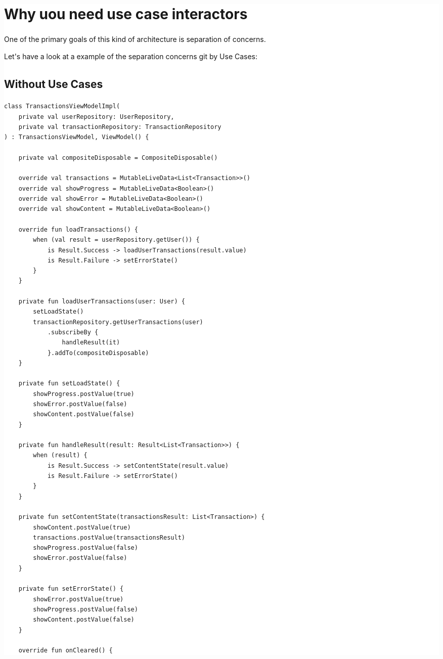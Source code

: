 # Why uou need use case interactors

One of the primary goals of this kind of architecture is separation of concerns.

Let's have a look at a example of the separation concerns git by Use Cases:

## Without Use Cases

```
class TransactionsViewModelImpl(
    private val userRepository: UserRepository,
    private val transactionRepository: TransactionRepository
) : TransactionsViewModel, ViewModel() {

    private val compositeDisposable = CompositeDisposable()

    override val transactions = MutableLiveData<List<Transaction>>()
    override val showProgress = MutableLiveData<Boolean>()
    override val showError = MutableLiveData<Boolean>()
    override val showContent = MutableLiveData<Boolean>()

    override fun loadTransactions() {
        when (val result = userRepository.getUser()) {
            is Result.Success -> loadUserTransactions(result.value)
            is Result.Failure -> setErrorState()
        }
    }

    private fun loadUserTransactions(user: User) {
        setLoadState()
        transactionRepository.getUserTransactions(user)
            .subscribeBy {
                handleResult(it)
            }.addTo(compositeDisposable)
    }

    private fun setLoadState() {
        showProgress.postValue(true)
        showError.postValue(false)
        showContent.postValue(false)
    }

    private fun handleResult(result: Result<List<Transaction>>) {
        when (result) {
            is Result.Success -> setContentState(result.value)
            is Result.Failure -> setErrorState()
        }
    }

    private fun setContentState(transactionsResult: List<Transaction>) {
        showContent.postValue(true)
        transactions.postValue(transactionsResult)
        showProgress.postValue(false)
        showError.postValue(false)
    }

    private fun setErrorState() {
        showError.postValue(true)
        showProgress.postValue(false)
        showContent.postValue(false)
    }

    override fun onCleared() {
```